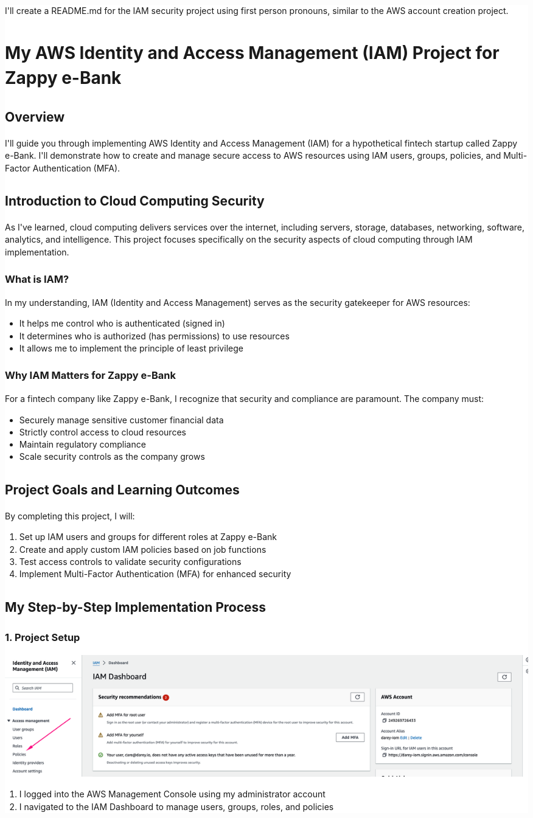 I'll create a README.md for the IAM security project using first person pronouns, similar to the AWS account creation project.

# My AWS Identity and Access Management (IAM) Project for Zappy e-Bank

## Overview
I'll guide you through implementing AWS Identity and Access Management (IAM) for a hypothetical fintech startup called Zappy e-Bank. I'll demonstrate how to create and manage secure access to AWS resources using IAM users, groups, policies, and Multi-Factor Authentication (MFA).

## Introduction to Cloud Computing Security

As I've learned, cloud computing delivers services over the internet, including servers, storage, databases, networking, software, analytics, and intelligence. This project focuses specifically on the security aspects of cloud computing through IAM implementation.

### What is IAM?
In my understanding, IAM (Identity and Access Management) serves as the security gatekeeper for AWS resources:
- It helps me control who is authenticated (signed in)
- It determines who is authorized (has permissions) to use resources
- It allows me to implement the principle of least privilege

### Why IAM Matters for Zappy e-Bank
For a fintech company like Zappy e-Bank, I recognize that security and compliance are paramount. The company must:
- Securely manage sensitive customer financial data
- Strictly control access to cloud resources
- Maintain regulatory compliance
- Scale security controls as the company grows

## Project Goals and Learning Outcomes
By completing this project, I will:
1. Set up IAM users and groups for different roles at Zappy e-Bank
2. Create and apply custom IAM policies based on job functions
3. Test access controls to validate security configurations
4. Implement Multi-Factor Authentication (MFA) for enhanced security

## My Step-by-Step Implementation Process

### 1. Project Setup
![AWS Management Console](img/create-policy.png)
1. I logged into the AWS Management Console using my administrator account
2. I navigated to the IAM Dashboard to manage users, groups, roles, and policies

